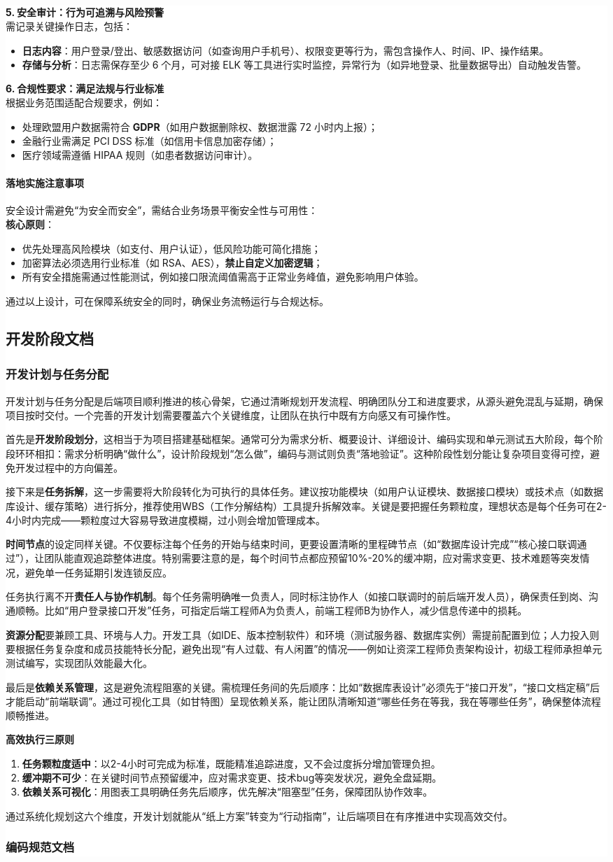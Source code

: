 **5. 安全审计：行为可追溯与风险预警**  
需记录关键操作日志，包括：  
- **日志内容**：用户登录/登出、敏感数据访问（如查询用户手机号）、权限变更等行为，需包含操作人、时间、IP、操作结果。  
- **存储与分析**：日志需保存至少 6 个月，可对接 ELK 等工具进行实时监控，异常行为（如异地登录、批量数据导出）自动触发告警。

**6. 合规性要求：满足法规与行业标准**  
根据业务范围适配合规要求，例如：  
- 处理欧盟用户数据需符合 **GDPR**（如用户数据删除权、数据泄露 72 小时内上报）；  
- 金融行业需满足 PCI DSS 标准（如信用卡信息加密存储）；  
- 医疗领域需遵循 HIPAA 规则（如患者数据访问审计）。


#### **落地实施注意事项**
安全设计需避免“为安全而安全”，需结合业务场景平衡安全性与可用性：  
**核心原则**：  
- 优先处理高风险模块（如支付、用户认证），低风险功能可简化措施；  
- 加密算法必须选用行业标准（如 RSA、AES），**禁止自定义加密逻辑**；  
- 所有安全措施需通过性能测试，例如接口限流阈值需高于正常业务峰值，避免影响用户体验。

通过以上设计，可在保障系统安全的同时，确保业务流畅运行与合规达标。

## 开发阶段文档


### 开发计划与任务分配

开发计划与任务分配是后端项目顺利推进的核心骨架，它通过清晰规划开发流程、明确团队分工和进度要求，从源头避免混乱与延期，确保项目按时交付。一个完善的开发计划需要覆盖六个关键维度，让团队在执行中既有方向感又有可操作性。

首先是**开发阶段划分**，这相当于为项目搭建基础框架。通常可分为需求分析、概要设计、详细设计、编码实现和单元测试五大阶段，每个阶段环环相扣：需求分析明确“做什么”，设计阶段规划“怎么做”，编码与测试则负责“落地验证”。这种阶段性划分能让复杂项目变得可控，避免开发过程中的方向偏差。

接下来是**任务拆解**，这一步需要将大阶段转化为可执行的具体任务。建议按功能模块（如用户认证模块、数据接口模块）或技术点（如数据库设计、缓存策略）进行拆分，推荐使用WBS（工作分解结构）工具提升拆解效率。关键是要把握任务颗粒度，理想状态是每个任务可在2-4小时内完成——颗粒度过大容易导致进度模糊，过小则会增加管理成本。

**时间节点**的设定同样关键。不仅要标注每个任务的开始与结束时间，更要设置清晰的里程碑节点（如“数据库设计完成”“核心接口联调通过”），让团队能直观追踪整体进度。特别需要注意的是，每个时间节点都应预留10%-20%的缓冲期，应对需求变更、技术难题等突发情况，避免单一任务延期引发连锁反应。

任务执行离不开**责任人与协作机制**。每个任务需明确唯一负责人，同时标注协作人（如接口联调时的前后端开发人员），确保责任到岗、沟通顺畅。比如“用户登录接口开发”任务，可指定后端工程师A为负责人，前端工程师B为协作人，减少信息传递中的损耗。

**资源分配**要兼顾工具、环境与人力。开发工具（如IDE、版本控制软件）和环境（测试服务器、数据库实例）需提前配置到位；人力投入则要根据任务复杂度和成员技能特长分配，避免出现“有人过载、有人闲置”的情况——例如让资深工程师负责架构设计，初级工程师承担单元测试编写，实现团队效能最大化。

最后是**依赖关系管理**，这是避免流程阻塞的关键。需梳理任务间的先后顺序：比如“数据库表设计”必须先于“接口开发”，“接口文档定稿”后才能启动“前端联调”。通过可视化工具（如甘特图）呈现依赖关系，能让团队清晰知道“哪些任务在等我，我在等哪些任务”，确保整体流程顺畅推进。

**高效执行三原则**  
1. **任务颗粒度适中**：以2-4小时可完成为标准，既能精准追踪进度，又不会过度拆分增加管理负担。  
2. **缓冲期不可少**：在关键时间节点预留缓冲，应对需求变更、技术bug等突发状况，避免全盘延期。  
3. **依赖关系可视化**：用图表工具明确任务先后顺序，优先解决“阻塞型”任务，保障团队协作效率。  

通过系统化规划这六个维度，开发计划就能从“纸上方案”转变为“行动指南”，让后端项目在有序推进中实现高效交付。

### 编码规范文档

